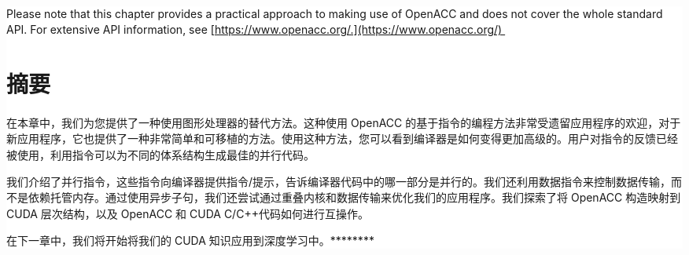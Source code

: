 Please note that this chapter provides a practical approach to making use of OpenACC and does not cover the whole standard API. For extensive API information, see [https://www.openacc.org/.](https://www.openacc.org/) 

# 摘要

在本章中，我们为您提供了一种使用图形处理器的替代方法。这种使用 OpenACC 的基于指令的编程方法非常受遗留应用程序的欢迎，对于新应用程序，它也提供了一种非常简单和可移植的方法。使用这种方法，您可以看到编译器是如何变得更加高级的。用户对指令的反馈已经被使用，利用指令可以为不同的体系结构生成最佳的并行代码。

我们介绍了并行指令，这些指令向编译器提供指令/提示，告诉编译器代码中的哪一部分是并行的。我们还利用数据指令来控制数据传输，而不是依赖托管内存。通过使用异步子句，我们还尝试通过重叠内核和数据传输来优化我们的应用程序。我们探索了将 OpenACC 构造映射到 CUDA 层次结构，以及 OpenACC 和 CUDA C/C++代码如何进行互操作。

在下一章中，我们将开始将我们的 CUDA 知识应用到深度学习中。********